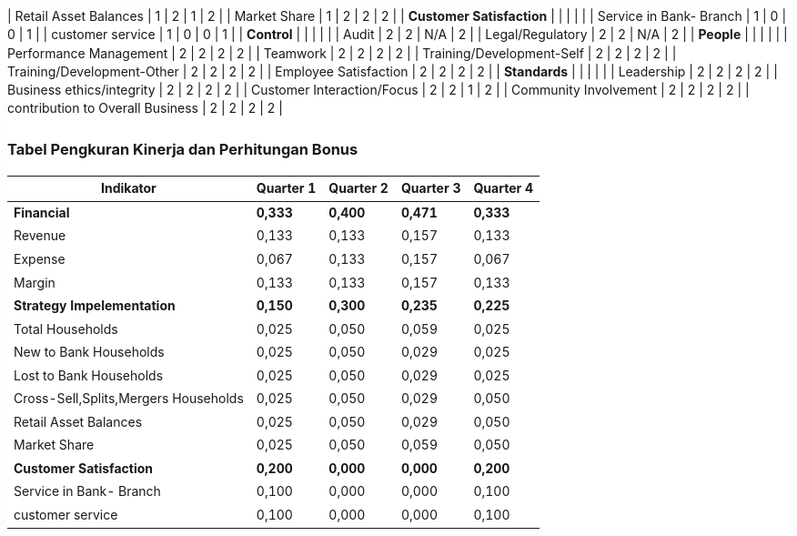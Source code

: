 | Retail Asset Balances                | 1             | 2             | 1             | 2             |
| Market Share                         | 1             | 2             | 2             | 2             |
| **Customer Satisfaction**            |              |              |              |              |
| Service in Bank- Branch              | 1             | 0             | 0             | 1             |
| customer service                     | 1             | 0             | 0             | 1             |
| **Control**                          |              |              |              |              |
| Audit                                | 2             | 2             | N/A           | 2             |
| Legal/Regulatory                     | 2             | 2             | N/A           | 2             |
| **People**                           |              |              |              |              |
| Performance Management               | 2             | 2             | 2             | 2             |
| Teamwork                             | 2             | 2             | 2             | 2             |
| Training/Development-Self            | 2             | 2             | 2             | 2             |
| Training/Development-Other           | 2             | 2             | 2             | 2             |
| Employee Satisfaction                | 2             | 2             | 2             | 2             |
| **Standards**                        |              |              |              |              |
| Leadership                           | 2             | 2             | 2             | 2             |
| Business ethics/integrity            | 2             | 2             | 2             | 2             |
| Customer Interaction/Focus           | 2             | 2             | 1             | 2             |
| Community Involvement                | 2             | 2             | 2             | 2             |
| contribution to Overall Business     | 2             | 2             | 2             | 2             |

### Tabel Pengkuran Kinerja dan Perhitungan Bonus

| **Indikator**                        | **Quarter 1** | **Quarter 2** | **Quarter 3** | **Quarter 4** |
|--------------------------------------|---------------|---------------|---------------|---------------|
| **Financial**                        | **0,333**     | **0,400**     | **0,471**     | **0,333**     |
| Revenue                              | 0,133         | 0,133         | 0,157         | 0,133         |
| Expense                              | 0,067         | 0,133         | 0,157         | 0,067         |
| Margin                               | 0,133         | 0,133         | 0,157         | 0,133         |
| **Strategy Impelementation**         | **0,150**     | **0,300**     | **0,235**     | **0,225**     |
| Total Households                     | 0,025         | 0,050         | 0,059         | 0,025         |
| New to Bank Households               | 0,025         | 0,050         | 0,029         | 0,025         |
| Lost to Bank Households              | 0,025         | 0,050         | 0,029         | 0,025         |
| Cross-Sell,Splits,Mergers Households | 0,025         | 0,050         | 0,029         | 0,050         |
| Retail Asset Balances                | 0,025         | 0,050         | 0,029         | 0,050         |
| Market Share                         | 0,025         | 0,050         | 0,059         | 0,050         |
| **Customer Satisfaction**            | **0,200**     | **0,000**     | **0,000**     | **0,200**     |
| Service in Bank- Branch              | 0,100         | 0,000         | 0,000         | 0,100         |
| customer service                     | 0,100         | 0,000         | 0,000         | 0,100         |